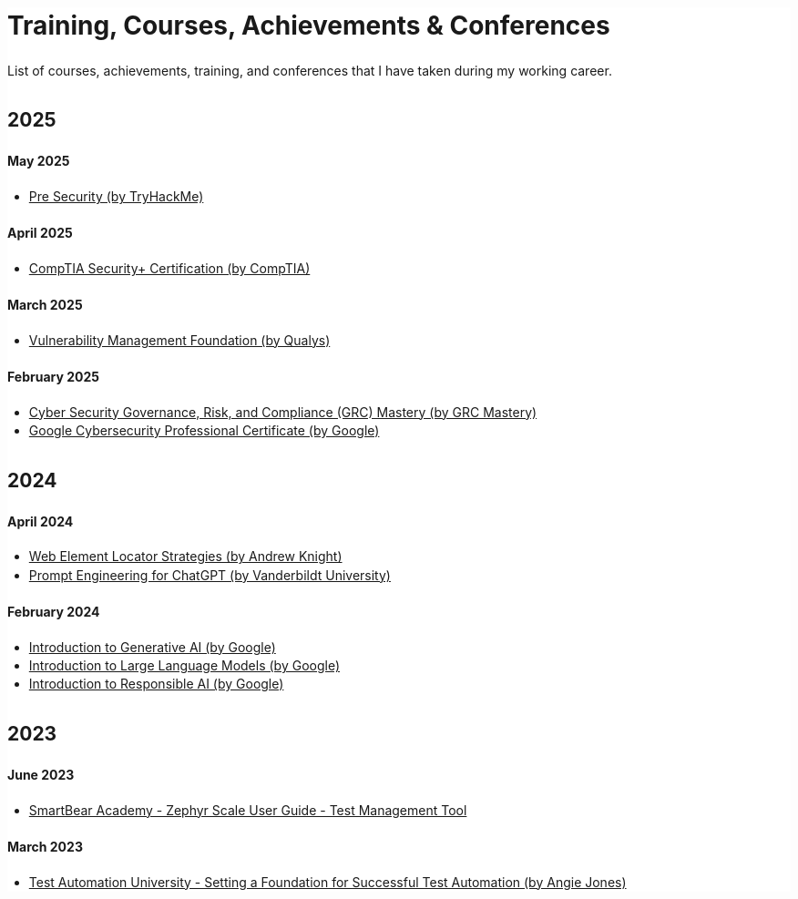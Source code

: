# Training, Courses, Achievements & Conferences
List of courses, achievements, training, and conferences that I have taken during my working career.

## 2025

#### May 2025
* [Pre Security (by TryHackMe)](https://tryhackme.com/path/outline/presecurity)

#### April 2025
* [CompTIA Security+ Certification (by CompTIA)](https://www.comptia.org/certifications/security)

#### March 2025
* [Vulnerability Management Foundation (by Qualys)](https://www.qualys.com/training/course/vulnerability-management-foundation/)

#### February 2025
* [Cyber Security Governance, Risk, and Compliance (GRC) Mastery (by GRC Mastery)](https://www.grcmastery.com/)
* [Google Cybersecurity Professional Certificate (by Google)](https://www.coursera.org/professional-certificates/google-cybersecurity)


## 2024

#### April 2024
* [Web Element Locator Strategies (by Andrew Knight)](https://testautomationu.applitools.com/web-element-locator-strategies/)
* [Prompt Engineering for ChatGPT (by Vanderbildt University)](https://www.coursera.org/learn/prompt-engineering)

#### February 2024
* [Introduction to Generative AI (by Google)](https://www.cloudskillsboost.google/paths/118/course_templates/536)
* [Introduction to Large Language Models (by Google)](https://www.cloudskillsboost.google/paths/118/course_templates/539)
* [Introduction to Responsible AI (by Google)](https://www.cloudskillsboost.google/paths/118/course_templates/554)

## 2023

#### June 2023
* [SmartBear Academy - Zephyr Scale User Guide - Test Management Tool](https://academy.smartbear.com/enrollments/171491996)

#### March 2023
* [Test Automation University - Setting a Foundation for Successful Test Automation (by Angie Jones)](https://testautomationu.applitools.com/setting-a-foundation-for-successful-test-automation/)
